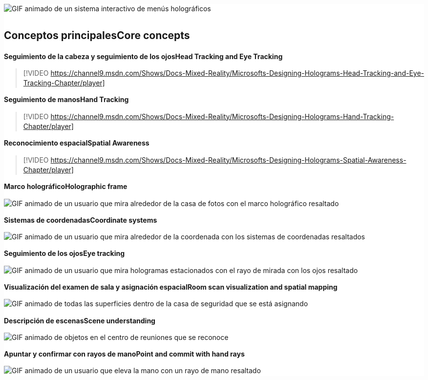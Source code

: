 ![GIF animado de un sistema interactivo de menús holográficos](images/designing-holograms/creative-process.gif)

## <a name="core-concepts"></a><span data-ttu-id="5527f-191">Conceptos principales</span><span class="sxs-lookup"><span data-stu-id="5527f-191">Core concepts</span></span>

<span data-ttu-id="5527f-192">**Seguimiento de la cabeza y seguimiento de los ojos**</span><span class="sxs-lookup"><span data-stu-id="5527f-192">**Head Tracking and Eye Tracking**</span></span>

> [!VIDEO https://channel9.msdn.com/Shows/Docs-Mixed-Reality/Microsofts-Designing-Holograms-Head-Tracking-and-Eye-Tracking-Chapter/player]

<span data-ttu-id="5527f-193">**Seguimiento de manos**</span><span class="sxs-lookup"><span data-stu-id="5527f-193">**Hand Tracking**</span></span>

> [!VIDEO https://channel9.msdn.com/Shows/Docs-Mixed-Reality/Microsofts-Designing-Holograms-Hand-Tracking-Chapter/player]

<span data-ttu-id="5527f-194">**Reconocimiento espacial**</span><span class="sxs-lookup"><span data-stu-id="5527f-194">**Spatial Awareness**</span></span>

> [!VIDEO https://channel9.msdn.com/Shows/Docs-Mixed-Reality/Microsofts-Designing-Holograms-Spatial-Awareness-Chapter/player]

<span data-ttu-id="5527f-195">**Marco holográfico**</span><span class="sxs-lookup"><span data-stu-id="5527f-195">**Holographic frame**</span></span>

![GIF animado de un usuario que mira alrededor de la casa de fotos con el marco holográfico resaltado](images/designing-holograms/FOVandFOI.gif)

<span data-ttu-id="5527f-197">**Sistemas de coordenadas**</span><span class="sxs-lookup"><span data-stu-id="5527f-197">**Coordinate systems**</span></span>

![GIF animado de un usuario que mira alrededor de la coordenada con los sistemas de coordenadas resaltados](images/designing-holograms/CoordinateSystems.gif)

<span data-ttu-id="5527f-199">**Seguimiento de los ojos**</span><span class="sxs-lookup"><span data-stu-id="5527f-199">**Eye tracking**</span></span>

![GIF animado de un usuario que mira hologramas estacionados con el rayo de mirada con los ojos resaltado](images/designing-holograms/EyeTracking.gif)

<span data-ttu-id="5527f-201">**Visualización del examen de sala y asignación espacial**</span><span class="sxs-lookup"><span data-stu-id="5527f-201">**Room scan visualization and spatial mapping**</span></span>

![GIF animado de todas las superficies dentro de la casa de seguridad que se está asignando](images/designing-holograms/SpatialMapping.gif)

<span data-ttu-id="5527f-203">**Descripción de escenas**</span><span class="sxs-lookup"><span data-stu-id="5527f-203">**Scene understanding**</span></span>

![GIF animado de objetos en el centro de reuniones que se reconoce](images/designing-holograms/SceneUnderstanding.gif)

<span data-ttu-id="5527f-205">**Apuntar y confirmar con rayos de mano**</span><span class="sxs-lookup"><span data-stu-id="5527f-205">**Point and commit with hand rays**</span></span>

![GIF animado de un usuario que eleva la mano con un rayo de mano resaltado](images/designing-holograms/HandRays.gif)
